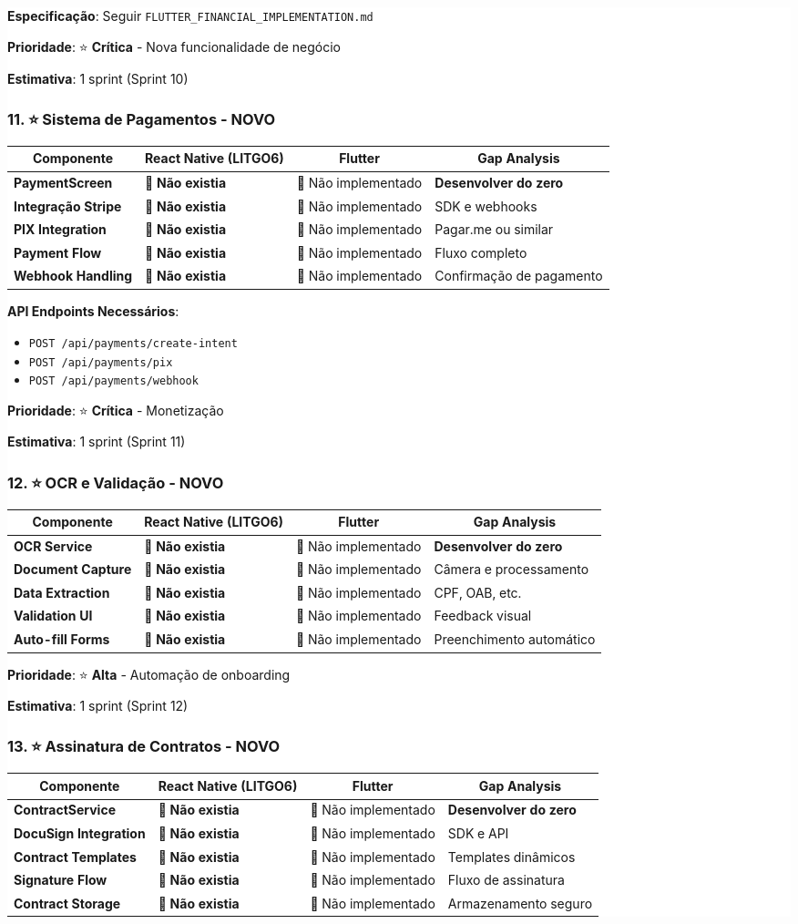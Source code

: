 **Especificação**: Seguir `FLUTTER_FINANCIAL_IMPLEMENTATION.md`

**Prioridade**: ⭐ **Crítica** - Nova funcionalidade de negócio

**Estimativa**: 1 sprint (Sprint 10)

### 11. ⭐ Sistema de Pagamentos - NOVO

| Componente | React Native (LITGO6) | Flutter | Gap Analysis |
|------------|----------------------|---------|--------------|
| **PaymentScreen** | 🔴 **Não existia** | 🔴 Não implementado | **Desenvolver do zero** |
| **Integração Stripe** | 🔴 **Não existia** | 🔴 Não implementado | SDK e webhooks |
| **PIX Integration** | 🔴 **Não existia** | 🔴 Não implementado | Pagar.me ou similar |
| **Payment Flow** | 🔴 **Não existia** | 🔴 Não implementado | Fluxo completo |
| **Webhook Handling** | 🔴 **Não existia** | 🔴 Não implementado | Confirmação de pagamento |

**API Endpoints Necessários**:
- `POST /api/payments/create-intent`
- `POST /api/payments/pix`
- `POST /api/payments/webhook`

**Prioridade**: ⭐ **Crítica** - Monetização

**Estimativa**: 1 sprint (Sprint 11)

### 12. ⭐ OCR e Validação - NOVO

| Componente | React Native (LITGO6) | Flutter | Gap Analysis |
|------------|----------------------|---------|--------------|
| **OCR Service** | 🔴 **Não existia** | 🔴 Não implementado | **Desenvolver do zero** |
| **Document Capture** | 🔴 **Não existia** | 🔴 Não implementado | Câmera e processamento |
| **Data Extraction** | 🔴 **Não existia** | 🔴 Não implementado | CPF, OAB, etc. |
| **Validation UI** | 🔴 **Não existia** | 🔴 Não implementado | Feedback visual |
| **Auto-fill Forms** | 🔴 **Não existia** | 🔴 Não implementado | Preenchimento automático |

**Prioridade**: ⭐ **Alta** - Automação de onboarding

**Estimativa**: 1 sprint (Sprint 12)

### 13. ⭐ Assinatura de Contratos - NOVO

| Componente | React Native (LITGO6) | Flutter | Gap Analysis |
|------------|----------------------|---------|--------------|
| **ContractService** | 🔴 **Não existia** | 🔴 Não implementado | **Desenvolver do zero** |
| **DocuSign Integration** | 🔴 **Não existia** | 🔴 Não implementado | SDK e API |
| **Contract Templates** | 🔴 **Não existia** | 🔴 Não implementado | Templates dinâmicos |
| **Signature Flow** | 🔴 **Não existia** | 🔴 Não implementado | Fluxo de assinatura |
| **Contract Storage** | 🔴 **Não existia** | 🔴 Não implementado | Armazenamento seguro |

